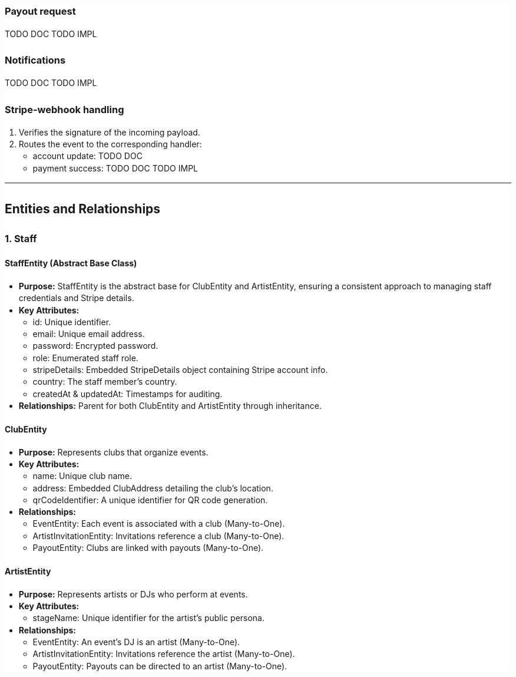 ### Payout request
TODO DOC
TODO IMPL

### Notifications
TODO DOC
TODO IMPL

### Stripe-webhook handling 
1. Verifies the signature of the incoming payload.
2. Routes the event to the corresponding handler:
   * account update: TODO DOC
   * payment success: TODO DOC TODO IMPL

***

## Entities and Relationships

### 1. Staff

#### StaffEntity (Abstract Base Class)
* **Purpose:**
StaffEntity is the abstract base for ClubEntity and ArtistEntity, ensuring a consistent approach to managing staff 
credentials and Stripe details.
* **Key Attributes:**
  * id: Unique identifier.
  * email: Unique email address.
  * password: Encrypted password.
  * role: Enumerated staff role.
  * stripeDetails: Embedded StripeDetails object containing Stripe account info.
  * country: The staff member’s country.
  * createdAt & updatedAt: Timestamps for auditing.
* **Relationships:** 
Parent for both ClubEntity and ArtistEntity through inheritance.

#### ClubEntity
* **Purpose:**
Represents clubs that organize events.
* **Key Attributes:**
  * name: Unique club name.
  * address: Embedded ClubAddress detailing the club’s location.
  * qrCodeIdentifier: A unique identifier for QR code generation.
* **Relationships:**
  * EventEntity: Each event is associated with a club (Many-to-One).
  * ArtistInvitationEntity: Invitations reference a club (Many-to-One).
  * PayoutEntity: Clubs are linked with payouts (Many-to-One).

#### ArtistEntity
* **Purpose:**
Represents artists or DJs who perform at events.
* **Key Attributes:**
  * stageName: Unique identifier for the artist’s public persona.
* **Relationships:**
  * EventEntity: An event’s DJ is an artist (Many-to-One).
  * ArtistInvitationEntity: Invitations reference the artist (Many-to-One).
  * PayoutEntity: Payouts can be directed to an artist (Many-to-One). 
